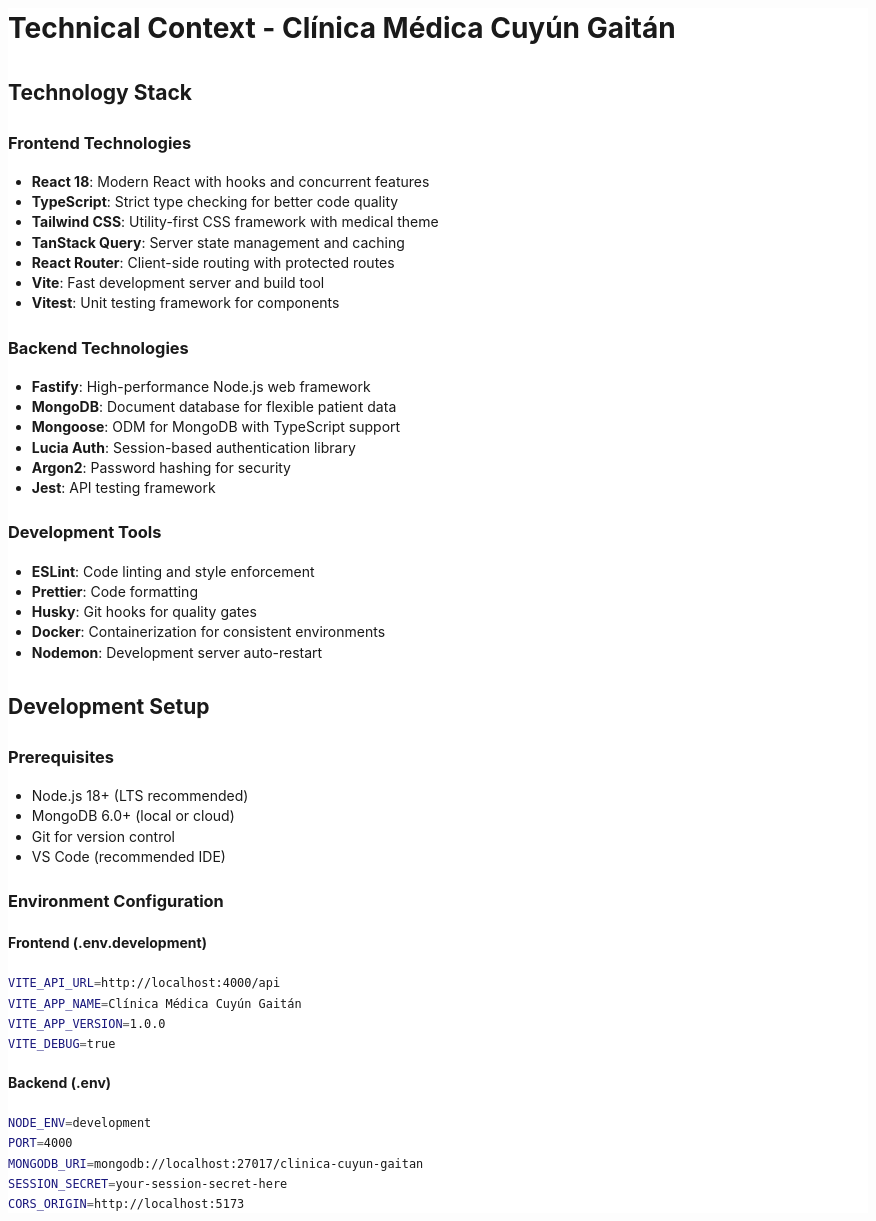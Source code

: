 # Technical Context - Clínica Médica Cuyún Gaitán

## Technology Stack

### Frontend Technologies
- **React 18**: Modern React with hooks and concurrent features
- **TypeScript**: Strict type checking for better code quality
- **Tailwind CSS**: Utility-first CSS framework with medical theme
- **TanStack Query**: Server state management and caching
- **React Router**: Client-side routing with protected routes
- **Vite**: Fast development server and build tool
- **Vitest**: Unit testing framework for components

### Backend Technologies
- **Fastify**: High-performance Node.js web framework
- **MongoDB**: Document database for flexible patient data
- **Mongoose**: ODM for MongoDB with TypeScript support
- **Lucia Auth**: Session-based authentication library
- **Argon2**: Password hashing for security
- **Jest**: API testing framework

### Development Tools
- **ESLint**: Code linting and style enforcement
- **Prettier**: Code formatting
- **Husky**: Git hooks for quality gates
- **Docker**: Containerization for consistent environments
- **Nodemon**: Development server auto-restart

## Development Setup

### Prerequisites
- Node.js 18+ (LTS recommended)
- MongoDB 6.0+ (local or cloud)
- Git for version control
- VS Code (recommended IDE)

### Environment Configuration

#### Frontend (.env.development)
```bash
VITE_API_URL=http://localhost:4000/api
VITE_APP_NAME=Clínica Médica Cuyún Gaitán
VITE_APP_VERSION=1.0.0
VITE_DEBUG=true
```

#### Backend (.env)
```bash
NODE_ENV=development
PORT=4000
MONGODB_URI=mongodb://localhost:27017/clinica-cuyun-gaitan
SESSION_SECRET=your-session-secret-here
CORS_ORIGIN=http://localhost:5173
```
